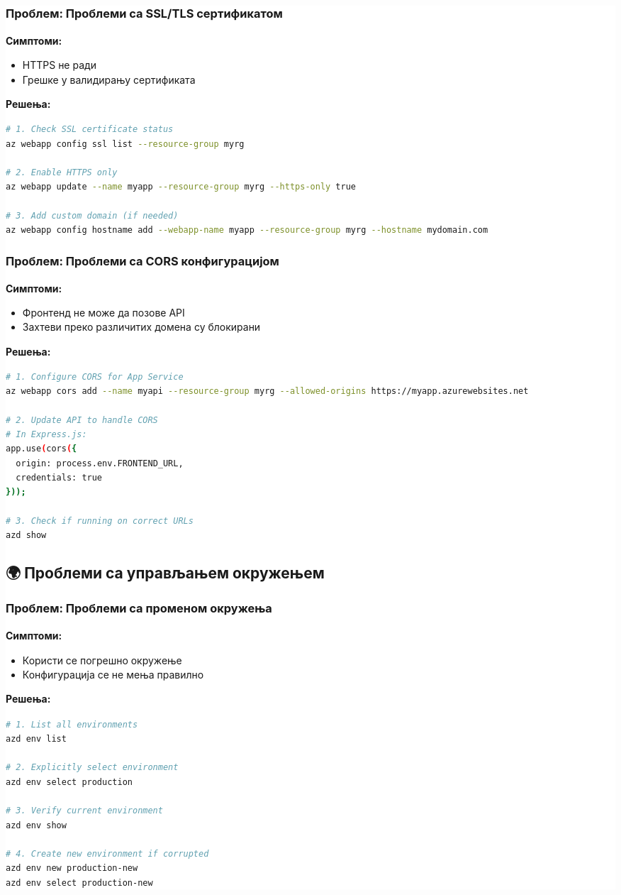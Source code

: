 ### Проблем: Проблеми са SSL/TLS сертификатом
**Симптоми:**
- HTTPS не ради
- Грешке у валидирању сертификата

**Решења:**
```bash
# 1. Check SSL certificate status
az webapp config ssl list --resource-group myrg

# 2. Enable HTTPS only
az webapp update --name myapp --resource-group myrg --https-only true

# 3. Add custom domain (if needed)
az webapp config hostname add --webapp-name myapp --resource-group myrg --hostname mydomain.com
```

### Проблем: Проблеми са CORS конфигурацијом
**Симптоми:**
- Фронтенд не може да позове API
- Захтеви преко различитих домена су блокирани

**Решења:**
```bash
# 1. Configure CORS for App Service
az webapp cors add --name myapi --resource-group myrg --allowed-origins https://myapp.azurewebsites.net

# 2. Update API to handle CORS
# In Express.js:
app.use(cors({
  origin: process.env.FRONTEND_URL,
  credentials: true
}));

# 3. Check if running on correct URLs
azd show
```

## 🌍 Проблеми са управљањем окружењем

### Проблем: Проблеми са променом окружења
**Симптоми:**
- Користи се погрешно окружење
- Конфигурација се не мења правилно

**Решења:**
```bash
# 1. List all environments
azd env list

# 2. Explicitly select environment
azd env select production

# 3. Verify current environment
azd env show

# 4. Create new environment if corrupted
azd env new production-new
azd env select production-new
```
